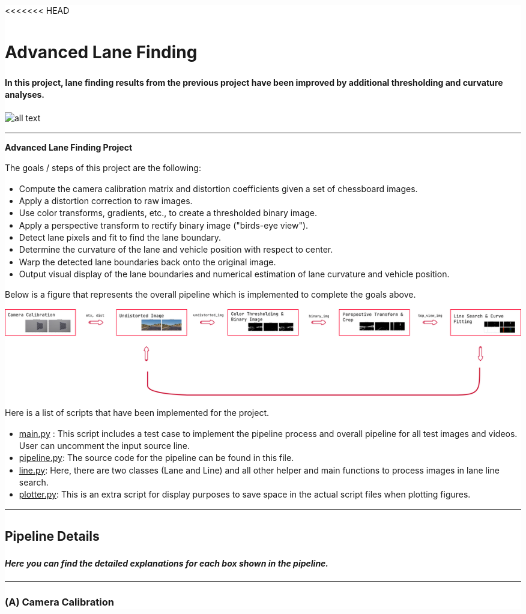 <<<<<<< HEAD
# **Advanced Lane Finding** 

#### In this project, lane finding results from the previous project have been improved by additional thresholding and curvature analyses. 

![all text][gif0]

---

**Advanced Lane Finding Project**

The goals / steps of this project are the following:

* Compute the camera calibration matrix and distortion coefficients given a set of chessboard images.
* Apply a distortion correction to raw images.
* Use color transforms, gradients, etc., to create a thresholded binary image.
* Apply a perspective transform to rectify binary image ("birds-eye view").
* Detect lane pixels and fit to find the lane boundary.
* Determine the curvature of the lane and vehicle position with respect to center.
* Warp the detected lane boundaries back onto the original image.
* Output visual display of the lane boundaries and numerical estimation of lane curvature and vehicle position.

Below is a figure that represents the overall pipeline which is implemented to complete the goals above. 

![alt text][image0]

Here is a list of scripts that have been implemented for the project. 

* [main.py](./main.py) : This script includes a test case to implement the pipeline process and overall pipeline for all test images and videos. User can uncomment the input source line. 
* [pipeline.py](./pipeline.py): The source code for the pipeline can be found in this file.
* [line.py](./line.py): Here, there are two classes (Lane and Line) and all other helper and main functions to process images in lane line search. 
* [plotter.py](./plotter.py): This is an extra script for display purposes to save space in the actual script files when plotting figures.

[//]: # (Image References)

[gif0]: ./gifs/short_project_video.gif "Project Video"
[gif1]: ./gifs/short_challenge_video.gif "Project Video"
[gif2]: ./gifs/short_harder_challenge_video.gif "Project Video"
[image0]: ./gifs/pipeline.png "Pipeline"
[image1]: ./output_images/Testing_Undistort_on_Calibration_Images.jpg "Undistorted Camera"
[image2]: ./output_images/Testing_Warp_on_Calibration_Images.jpg "Warped Camera"
[image3]: ./output_images/Undistorted_Test_Image.png "Undistorted Test"
[image4]: ./output_images/Testing_Lane_Color_Thresholding.jpg "Mask Color"
[image5]: ./output_images/Testing_Thresholding.jpg "Thresholding Image"
[image6]: ./output_images/Sanity_Check_for_PT.jpg "Transformed Image"
[image7]: ./output_images/Test_Perspective_Transform.jpg "Warped Image"
[image8]: ./output_images/Test_Image_Results.jpg "Line Search"
[image9]: ./output_images/Results_straight_lines1.jpg "Output"
[video1]: ./project_video.mp4 "Video"

---

## Pipeline Details 

#### *Here you can find the detailed explanations for each box shown in the pipeline.*

---

### (A) Camera Calibration

